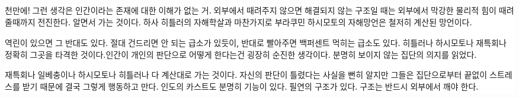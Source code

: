   


천만에! 그런 생각은 인간이라는 존재에 대한 이해가 없는 거. 외부에서 때려주지 않으면 해결되지 않는 구조일 때는 외부에서 막강한 물리적 힘이 때려줄때까지 전진한다. 알면서 가는 것이다. 하사 히틀러의 자해학살과 마찬가지로 부라쿠민 하시모토의 자해망언은 철저히 계산된 망언이다.

  


역린이 있으면 그 반대도 있다. 절대 건드리면 안 되는 급소가 있듯이, 반대로 빨아주면 백퍼센트 먹히는 급소도 있다. 히틀러나 하시모토나 재특회나 정확히 그곳을 타격한 것이다.인간이 개인의 판단으로 어떻게 한다는건 굉장히 순진한 생각이다. 분명히 보이지 않는 집단의 의지를 읽었다.

  


재특회나 일베충이나 하시모토나 히틀러나 다 계산대로 가는 것이다. 자신의 판단이 틀렸다는 사실을 뻔히 알지만 그들은 집단으로부터 끝없이 스트레스를 받기 때문에 결국 그렇게 행동하고 만다. 인도의 카스트도 분명히 기능이 있다. 필연의 구조가 있다. 구조는 반드시 외부에서 깨야 한다.
